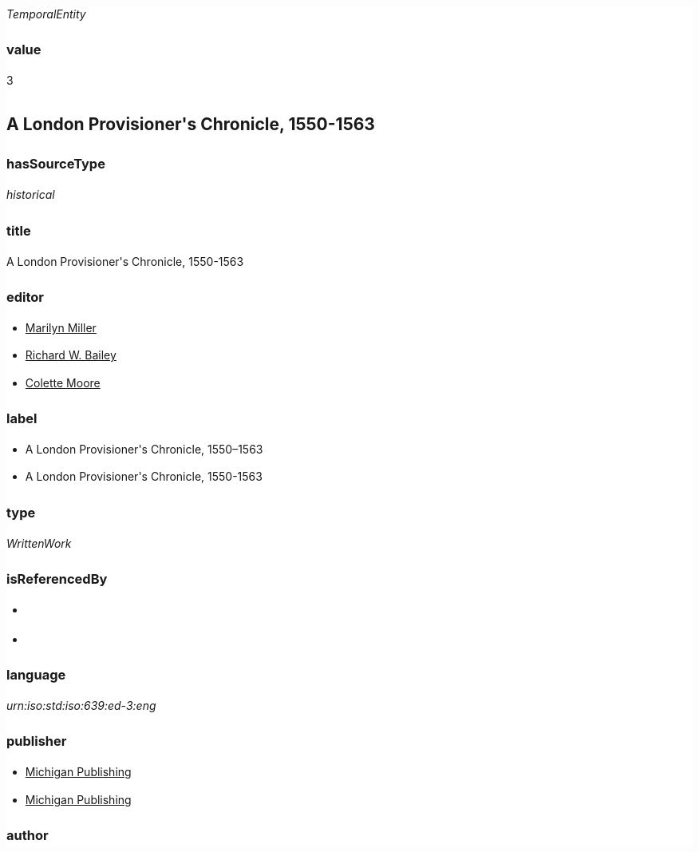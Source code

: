 
*TemporalEntity*

### value


3

## A London Provisioner's Chronicle, 1550-1563

### hasSourceType


*historical*

### title


A London Provisioner's Chronicle, 1550-1563

### editor

 - [Marilyn Miller](#Marilyn-Miller)

 - [Richard W. Bailey](#Richard-W.-Bailey)

 - [Colette Moore](#Colette-Moore)

### label

 - A London Provisioner's Chronicle, 1550–1563

 - A London Provisioner's Chronicle, 1550-1563

### type


*WrittenWork*

### isReferencedBy

 - [](#)

 - [](#)

### language


*urn:iso:std:iso:639:ed-3:eng*

### publisher

 - [Michigan Publishing](#Michigan-Publishing)

 - [Michigan Publishing](#Michigan-Publishing)

### author
